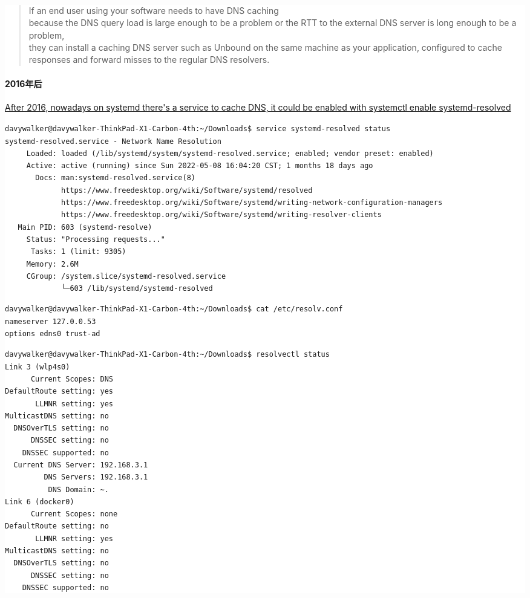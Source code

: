 > If an end user using your software needs to have DNS caching </br>
> because the DNS query load is large enough to be a problem or the RTT to the external DNS server is long enough to be a problem, </br>
> they can install a caching DNS server such as Unbound on the same machine as your application, 
> configured to cache responses and forward misses to the regular DNS resolvers.

#### 2016年后

[After 2016, nowadays on systemd there's a service to cache DNS, it could be enabled with systemctl enable systemd-resolved](https://www.freedesktop.org/software/systemd/man/systemd-resolved.service.html)

```shell
davywalker@davywalker-ThinkPad-X1-Carbon-4th:~/Downloads$ service systemd-resolved status
systemd-resolved.service - Network Name Resolution
     Loaded: loaded (/lib/systemd/system/systemd-resolved.service; enabled; vendor preset: enabled)
     Active: active (running) since Sun 2022-05-08 16:04:20 CST; 1 months 18 days ago
       Docs: man:systemd-resolved.service(8)
             https://www.freedesktop.org/wiki/Software/systemd/resolved
             https://www.freedesktop.org/wiki/Software/systemd/writing-network-configuration-managers
             https://www.freedesktop.org/wiki/Software/systemd/writing-resolver-clients
   Main PID: 603 (systemd-resolve)
     Status: "Processing requests..."
      Tasks: 1 (limit: 9305)
     Memory: 2.6M
     CGroup: /system.slice/systemd-resolved.service
             └─603 /lib/systemd/systemd-resolved
```

```shell
davywalker@davywalker-ThinkPad-X1-Carbon-4th:~/Downloads$ cat /etc/resolv.conf
nameserver 127.0.0.53
options edns0 trust-ad
```

```shell
davywalker@davywalker-ThinkPad-X1-Carbon-4th:~/Downloads$ resolvectl status
Link 3 (wlp4s0)
      Current Scopes: DNS        
DefaultRoute setting: yes        
       LLMNR setting: yes        
MulticastDNS setting: no         
  DNSOverTLS setting: no         
      DNSSEC setting: no         
    DNSSEC supported: no         
  Current DNS Server: 192.168.3.1
         DNS Servers: 192.168.3.1
          DNS Domain: ~.         
Link 6 (docker0)
      Current Scopes: none
DefaultRoute setting: no  
       LLMNR setting: yes 
MulticastDNS setting: no  
  DNSOverTLS setting: no  
      DNSSEC setting: no  
    DNSSEC supported: no  
```
